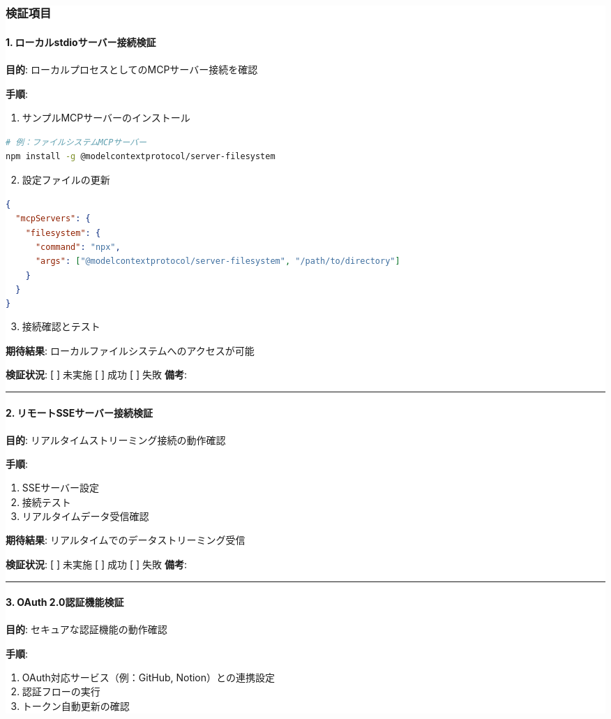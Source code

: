 ### 検証項目

#### 1. ローカルstdioサーバー接続検証
**目的**: ローカルプロセスとしてのMCPサーバー接続を確認

**手順**:
1. サンプルMCPサーバーのインストール
```bash
# 例：ファイルシステムMCPサーバー
npm install -g @modelcontextprotocol/server-filesystem
```

2. 設定ファイルの更新
```json
{
  "mcpServers": {
    "filesystem": {
      "command": "npx",
      "args": ["@modelcontextprotocol/server-filesystem", "/path/to/directory"]
    }
  }
}
```

3. 接続確認とテスト

**期待結果**: ローカルファイルシステムへのアクセスが可能

**検証状況**: [ ] 未実施 [ ] 成功 [ ] 失敗
**備考**: 

---

#### 2. リモートSSEサーバー接続検証
**目的**: リアルタイムストリーミング接続の動作確認

**手順**:
1. SSEサーバー設定
2. 接続テスト
3. リアルタイムデータ受信確認

**期待結果**: リアルタイムでのデータストリーミング受信

**検証状況**: [ ] 未実施 [ ] 成功 [ ] 失敗
**備考**: 

---

#### 3. OAuth 2.0認証機能検証
**目的**: セキュアな認証機能の動作確認

**手順**:
1. OAuth対応サービス（例：GitHub, Notion）との連携設定
2. 認証フローの実行
3. トークン自動更新の確認
